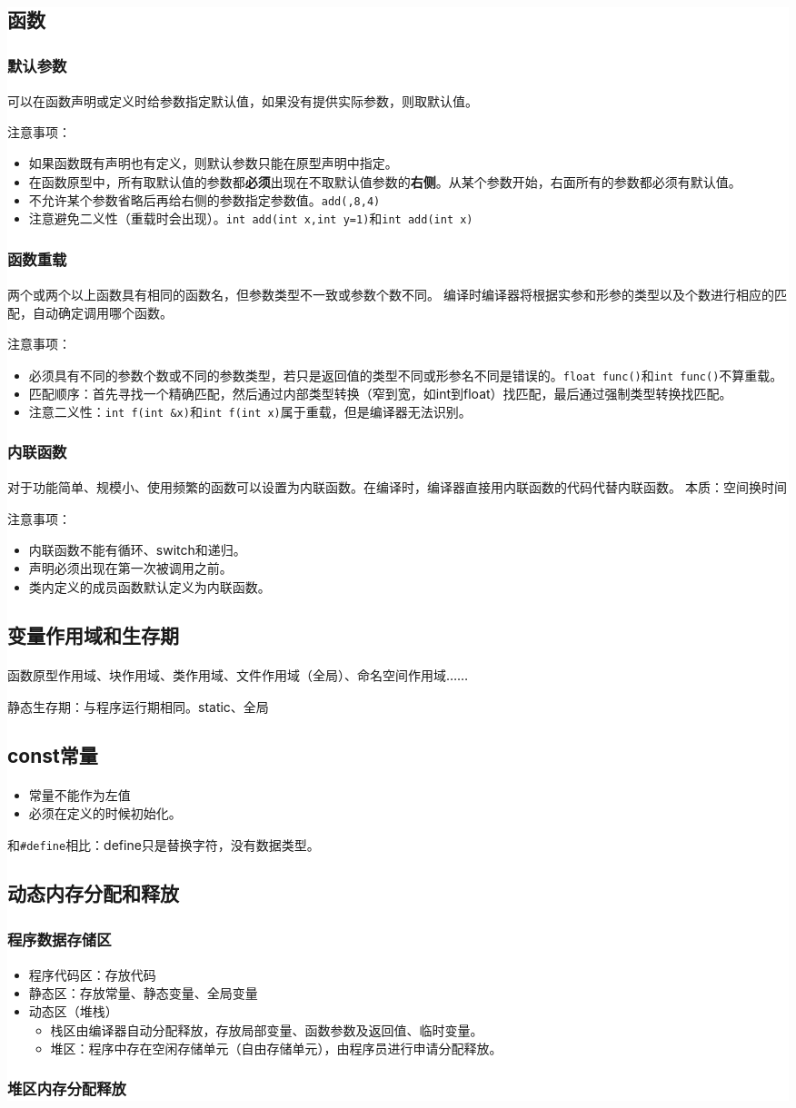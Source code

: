     
## 函数

### 默认参数
可以在函数声明或定义时给参数指定默认值，如果没有提供实际参数，则取默认值。

注意事项：
-   如果函数既有声明也有定义，则默认参数只能在原型声明中指定。
-   在函数原型中，所有取默认值的参数都**必须**出现在不取默认值参数的**右侧**。从某个参数开始，右面所有的参数都必须有默认值。
-   不允许某个参数省略后再给右侧的参数指定参数值。`add(,8,4)`
-   注意避免二义性（重载时会出现）。`int add(int x,int y=1)`和`int add(int x)`    

### 函数重载
两个或两个以上函数具有相同的函数名，但参数类型不一致或参数个数不同。
编译时编译器将根据实参和形参的类型以及个数进行相应的匹配，自动确定调用哪个函数。

注意事项：
-   必须具有不同的参数个数或不同的参数类型，若只是返回值的类型不同或形参名不同是错误的。`float func()`和`int func()`不算重载。
-   匹配顺序：首先寻找一个精确匹配，然后通过内部类型转换（窄到宽，如int到float）找匹配，最后通过强制类型转换找匹配。
-   注意二义性：`int f(int &x)`和`int f(int x)`属于重载，但是编译器无法识别。

### 内联函数
对于功能简单、规模小、使用频繁的函数可以设置为内联函数。在编译时，编译器直接用内联函数的代码代替内联函数。
本质：空间换时间

注意事项：
-   内联函数不能有循环、switch和递归。
-   声明必须出现在第一次被调用之前。
-   类内定义的成员函数默认定义为内联函数。

## 变量作用域和生存期
函数原型作用域、块作用域、类作用域、文件作用域（全局）、命名空间作用域……

静态生存期：与程序运行期相同。static、全局

## const常量
-   常量不能作为左值
-   必须在定义的时候初始化。

和`#define`相比：define只是替换字符，没有数据类型。

## 动态内存分配和释放

### 程序数据存储区 

*   程序代码区：存放代码
*   静态区：存放常量、静态变量、全局变量
*   动态区（堆栈）
    *   栈区由编译器自动分配释放，存放局部变量、函数参数及返回值、临时变量。
    *   堆区：程序中存在空闲存储单元（自由存储单元），由程序员进行申请分配释放。
### 堆区内存分配释放
